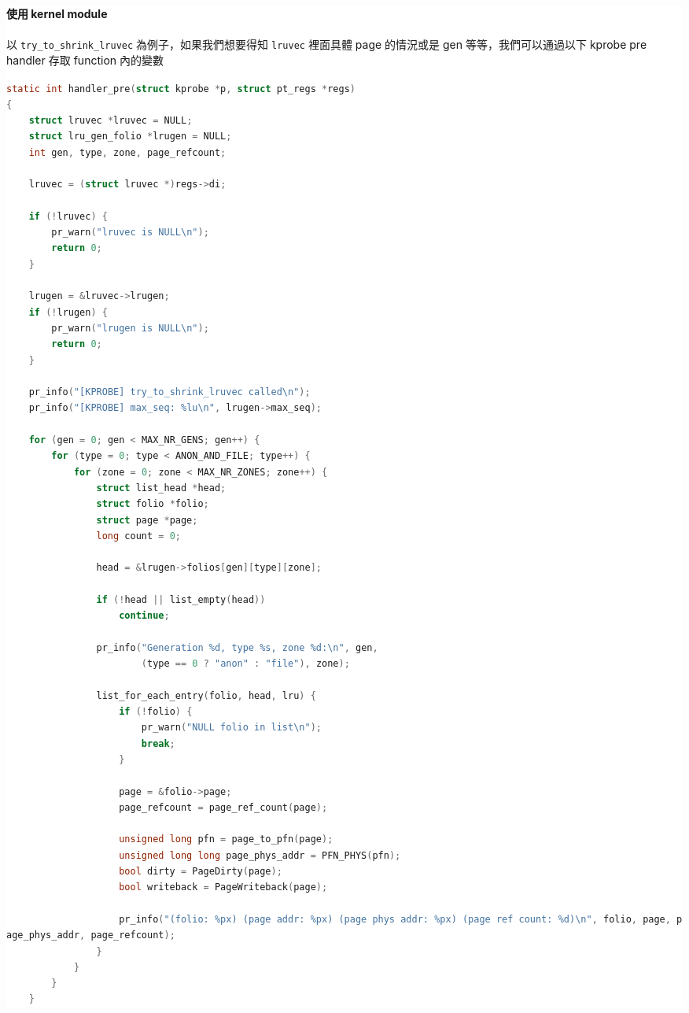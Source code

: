 #### 使用 kernel module
以 `try_to_shrink_lruvec` 為例子，如果我們想要得知 `lruvec` 裡面具體 page 的情況或是 gen 等等，我們可以通過以下 kprobe pre handler 存取 function 內的變數
```c
static int handler_pre(struct kprobe *p, struct pt_regs *regs)
{
    struct lruvec *lruvec = NULL;
    struct lru_gen_folio *lrugen = NULL;
    int gen, type, zone, page_refcount;

    lruvec = (struct lruvec *)regs->di;

    if (!lruvec) {
        pr_warn("lruvec is NULL\n");
        return 0;
    }

    lrugen = &lruvec->lrugen;
    if (!lrugen) {
        pr_warn("lrugen is NULL\n");
        return 0;
    }

    pr_info("[KPROBE] try_to_shrink_lruvec called\n");
    pr_info("[KPROBE] max_seq: %lu\n", lrugen->max_seq);

    for (gen = 0; gen < MAX_NR_GENS; gen++) {
        for (type = 0; type < ANON_AND_FILE; type++) {
            for (zone = 0; zone < MAX_NR_ZONES; zone++) {
                struct list_head *head;
                struct folio *folio;
                struct page *page;
                long count = 0;

                head = &lrugen->folios[gen][type][zone];

                if (!head || list_empty(head))
                    continue;

                pr_info("Generation %d, type %s, zone %d:\n", gen,
                        (type == 0 ? "anon" : "file"), zone);

                list_for_each_entry(folio, head, lru) {
                    if (!folio) {
                        pr_warn("NULL folio in list\n");
                        break;
                    }
                    
                    page = &folio->page;
                    page_refcount = page_ref_count(page);
                    
                    unsigned long pfn = page_to_pfn(page);
                    unsigned long long page_phys_addr = PFN_PHYS(pfn);
                    bool dirty = PageDirty(page);
                    bool writeback = PageWriteback(page);
                    
                    pr_info("(folio: %px) (page addr: %px) (page phys addr: %px) (page ref count: %d)\n", folio, page, page_phys_addr, page_refcount);
                }
            }
        }
    }

```